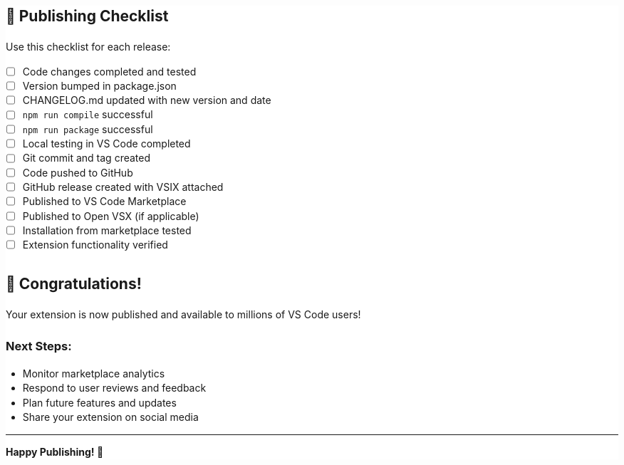 ## 📝 Publishing Checklist

Use this checklist for each release:

- [ ] Code changes completed and tested
- [ ] Version bumped in package.json
- [ ] CHANGELOG.md updated with new version and date
- [ ] `npm run compile` successful
- [ ] `npm run package` successful
- [ ] Local testing in VS Code completed
- [ ] Git commit and tag created
- [ ] Code pushed to GitHub
- [ ] GitHub release created with VSIX attached
- [ ] Published to VS Code Marketplace
- [ ] Published to Open VSX (if applicable)
- [ ] Installation from marketplace tested
- [ ] Extension functionality verified

## 🎉 Congratulations!

Your extension is now published and available to millions of VS Code users!

### Next Steps:
- Monitor marketplace analytics
- Respond to user reviews and feedback
- Plan future features and updates
- Share your extension on social media

---

**Happy Publishing! 🚀**

